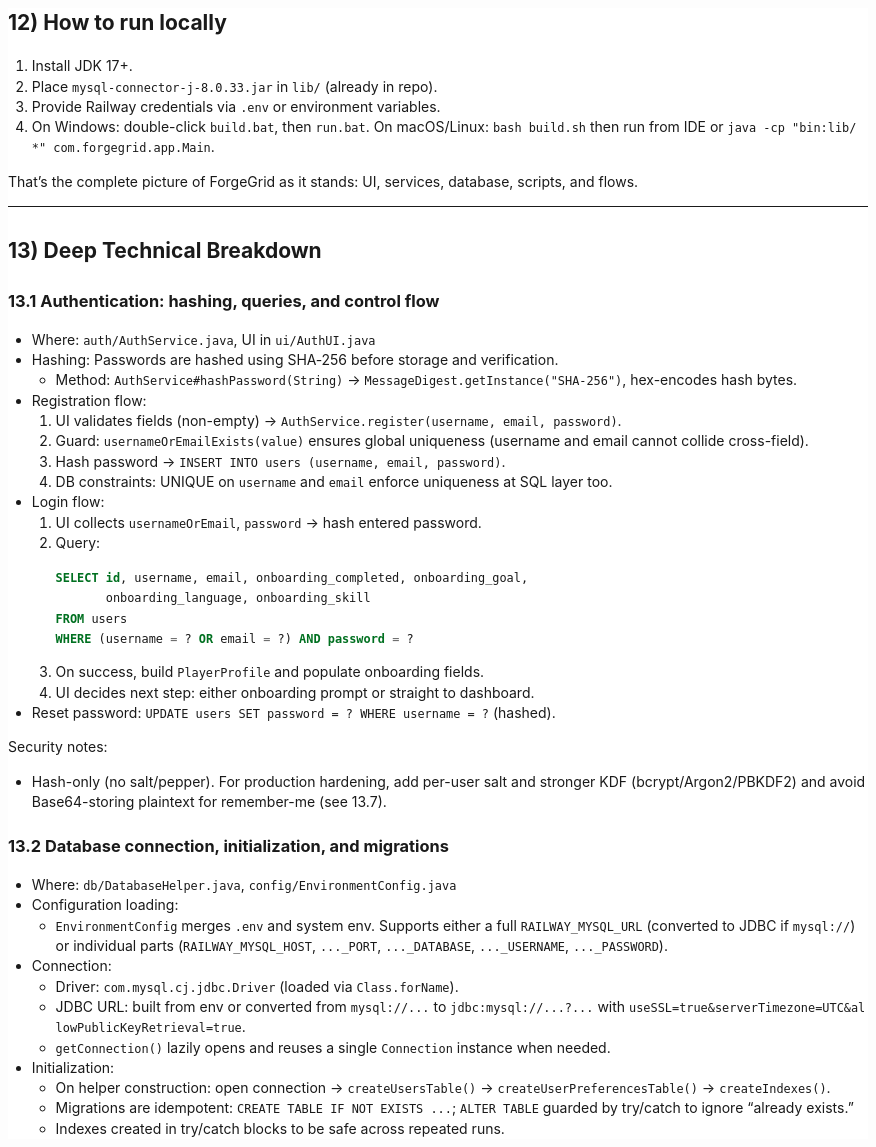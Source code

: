 
## 12) How to run locally
1. Install JDK 17+.
2. Place `mysql-connector-j-8.0.33.jar` in `lib/` (already in repo).
3. Provide Railway credentials via `.env` or environment variables.
4. On Windows: double-click `build.bat`, then `run.bat`.
   On macOS/Linux: `bash build.sh` then run from IDE or `java -cp "bin:lib/*" com.forgegrid.app.Main`.

That’s the complete picture of ForgeGrid as it stands: UI, services, database, scripts, and flows.

---

## 13) Deep Technical Breakdown

### 13.1 Authentication: hashing, queries, and control flow
- Where: `auth/AuthService.java`, UI in `ui/AuthUI.java`
- Hashing: Passwords are hashed using SHA‑256 before storage and verification.
  - Method: `AuthService#hashPassword(String)` → `MessageDigest.getInstance("SHA-256")`, hex-encodes hash bytes.
- Registration flow:
  1) UI validates fields (non-empty) → `AuthService.register(username, email, password)`.
  2) Guard: `usernameOrEmailExists(value)` ensures global uniqueness (username and email cannot collide cross-field).
  3) Hash password → `INSERT INTO users (username, email, password)`.
  4) DB constraints: UNIQUE on `username` and `email` enforce uniqueness at SQL layer too.
- Login flow:
  1) UI collects `usernameOrEmail`, `password` → hash entered password.
  2) Query:
     ```sql
     SELECT id, username, email, onboarding_completed, onboarding_goal,
            onboarding_language, onboarding_skill
     FROM users
     WHERE (username = ? OR email = ?) AND password = ?
     ```
  3) On success, build `PlayerProfile` and populate onboarding fields.
  4) UI decides next step: either onboarding prompt or straight to dashboard.
- Reset password: `UPDATE users SET password = ? WHERE username = ?` (hashed).

Security notes:
- Hash-only (no salt/pepper). For production hardening, add per-user salt and stronger KDF (bcrypt/Argon2/PBKDF2) and avoid Base64-storing plaintext for remember-me (see 13.7).

### 13.2 Database connection, initialization, and migrations
- Where: `db/DatabaseHelper.java`, `config/EnvironmentConfig.java`
- Configuration loading:
  - `EnvironmentConfig` merges `.env` and system env. Supports either a full `RAILWAY_MYSQL_URL` (converted to JDBC if `mysql://`) or individual parts (`RAILWAY_MYSQL_HOST`, `..._PORT`, `..._DATABASE`, `..._USERNAME`, `..._PASSWORD`).
- Connection:
  - Driver: `com.mysql.cj.jdbc.Driver` (loaded via `Class.forName`).
  - JDBC URL: built from env or converted from `mysql://...` to `jdbc:mysql://...?...` with `useSSL=true&serverTimezone=UTC&allowPublicKeyRetrieval=true`.
  - `getConnection()` lazily opens and reuses a single `Connection` instance when needed.
- Initialization:
  - On helper construction: open connection → `createUsersTable()` → `createUserPreferencesTable()` → `createIndexes()`.
  - Migrations are idempotent: `CREATE TABLE IF NOT EXISTS ...`; `ALTER TABLE` guarded by try/catch to ignore “already exists.”
  - Indexes created in try/catch blocks to be safe across repeated runs.
